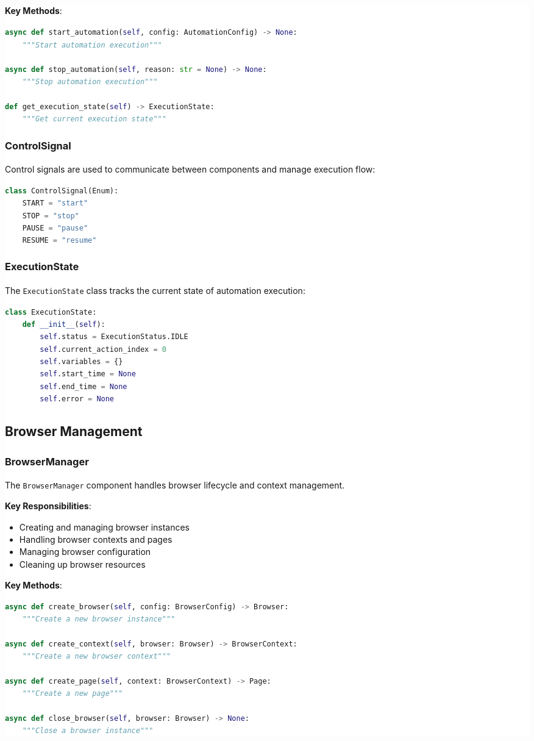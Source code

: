 **Key Methods**:
```python
async def start_automation(self, config: AutomationConfig) -> None:
    """Start automation execution"""
    
async def stop_automation(self, reason: str = None) -> None:
    """Stop automation execution"""
    
def get_execution_state(self) -> ExecutionState:
    """Get current execution state"""
```

### ControlSignal

Control signals are used to communicate between components and manage execution flow:

```python
class ControlSignal(Enum):
    START = "start"
    STOP = "stop"
    PAUSE = "pause"
    RESUME = "resume"
```

### ExecutionState

The `ExecutionState` class tracks the current state of automation execution:

```python
class ExecutionState:
    def __init__(self):
        self.status = ExecutionStatus.IDLE
        self.current_action_index = 0
        self.variables = {}
        self.start_time = None
        self.end_time = None
        self.error = None
```

## Browser Management

### BrowserManager

The `BrowserManager` component handles browser lifecycle and context management.

**Key Responsibilities**:
- Creating and managing browser instances
- Handling browser contexts and pages
- Managing browser configuration
- Cleaning up browser resources

**Key Methods**:
```python
async def create_browser(self, config: BrowserConfig) -> Browser:
    """Create a new browser instance"""
    
async def create_context(self, browser: Browser) -> BrowserContext:
    """Create a new browser context"""
    
async def create_page(self, context: BrowserContext) -> Page:
    """Create a new page"""
    
async def close_browser(self, browser: Browser) -> None:
    """Close a browser instance"""
```
